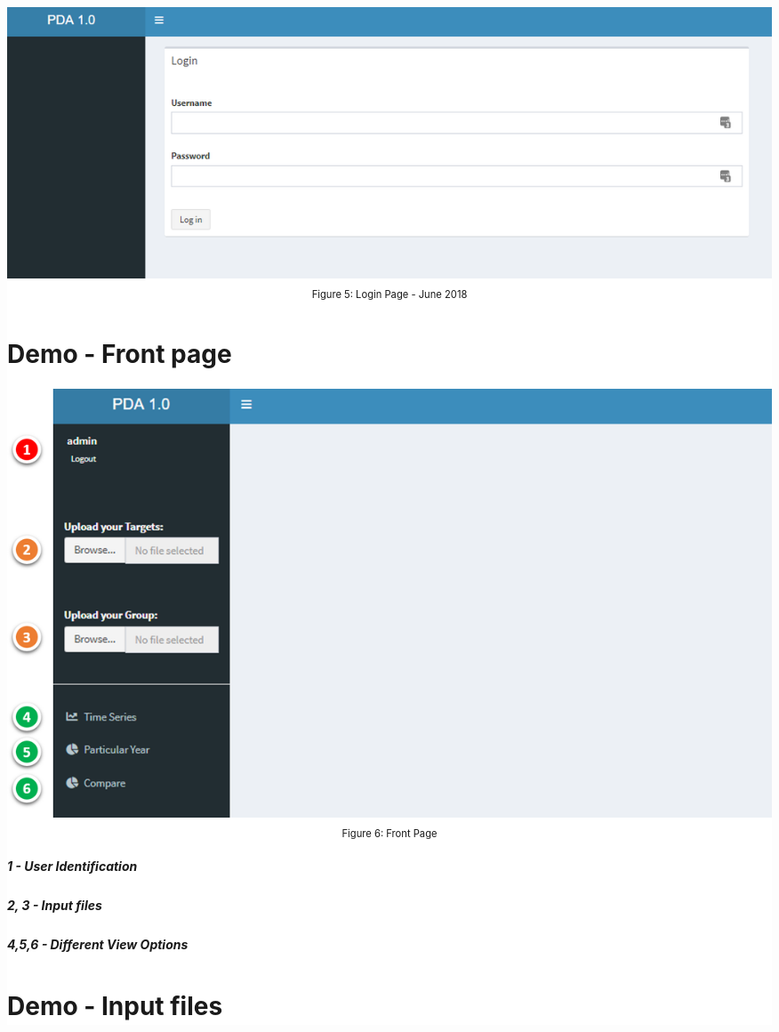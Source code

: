 <div style="width:image width px; font-size:80%; text-align:center;"><img src="img/prana_login.png" alt="prana_login_page" width="width" height="height" style="padding-bottom:0.5em;" /> Figure  5: Login Page - June 2018</div>

Demo - Front page
===

<div style="width:image width px; font-size:80%; text-align:center;"><img src="img/prana_front.png" alt="prana_front_page" width="width" height="height" style="padding-bottom:0.5em;" /> Figure  6: Front Page</div>

##### 1 - User Identification
##### 2, 3 - Input files
##### 4,5,6 - Different View Options

Demo - Input files
===
